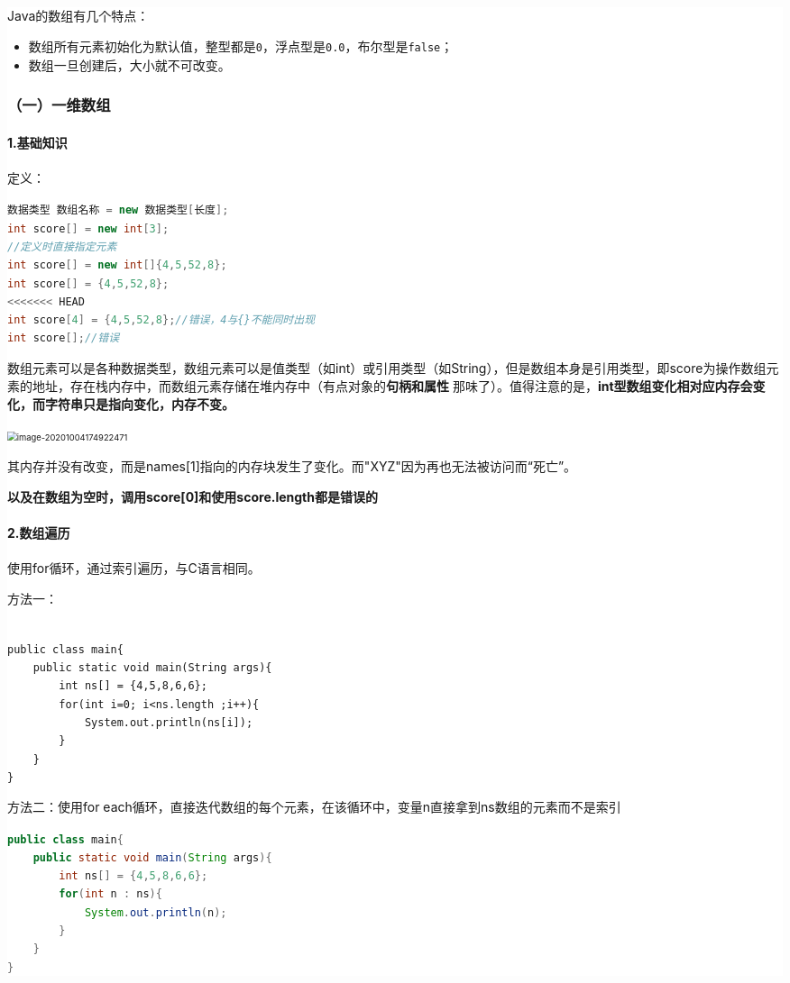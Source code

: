 Java的数组有几个特点：

- 数组所有元素初始化为默认值，整型都是`0`，浮点型是`0.0`，布尔型是`false`；
- 数组一旦创建后，大小就不可改变。

### （一）一维数组

#### 1.基础知识

定义：

```java
数据类型 数组名称 = new 数据类型[长度];
int score[] = new int[3];
//定义时直接指定元素
int score[] = new int[]{4,5,52,8};
int score[] = {4,5,52,8};
<<<<<<< HEAD
int score[4] = {4,5,52,8};//错误，4与{}不能同时出现
int score[];//错误
```

数组元素可以是各种数据类型，数组元素可以是值类型（如int）或引用类型（如String），但是数组本身是引用类型，即score为操作数组元素的地址，存在栈内存中，而数组元素存储在堆内存中（有点对象的**句柄和属性** 那味了）。值得注意的是，**int型数组变化相对应内存会变化，而字符串只是指向变化，内存不变。**

<img src="C:\Users\win10\AppData\Roaming\Typora\typora-user-images\image-20201004174922471.png" alt="image-20201004174922471" style="zoom: 67%;" />

其内存并没有改变，而是names[1]指向的内存块发生了变化。而"XYZ"因为再也无法被访问而“死亡”。


**以及在数组为空时，调用score[0]和使用score.length都是错误的** 


#### 2.数组遍历

使用for循环，通过索引遍历，与C语言相同。

方法一：

```

public class main{
    public static void main(String args){
        int ns[] = {4,5,8,6,6};
        for(int i=0; i<ns.length ;i++){
            System.out.println(ns[i]);
        }
    }
}
```

方法二：使用for each循环，直接迭代数组的每个元素，在该循环中，变量n直接拿到ns数组的元素而不是索引

```java
public class main{
    public static void main(String args){
        int ns[] = {4,5,8,6,6};
        for(int n : ns){
            System.out.println(n);
        }
    }
}
```
